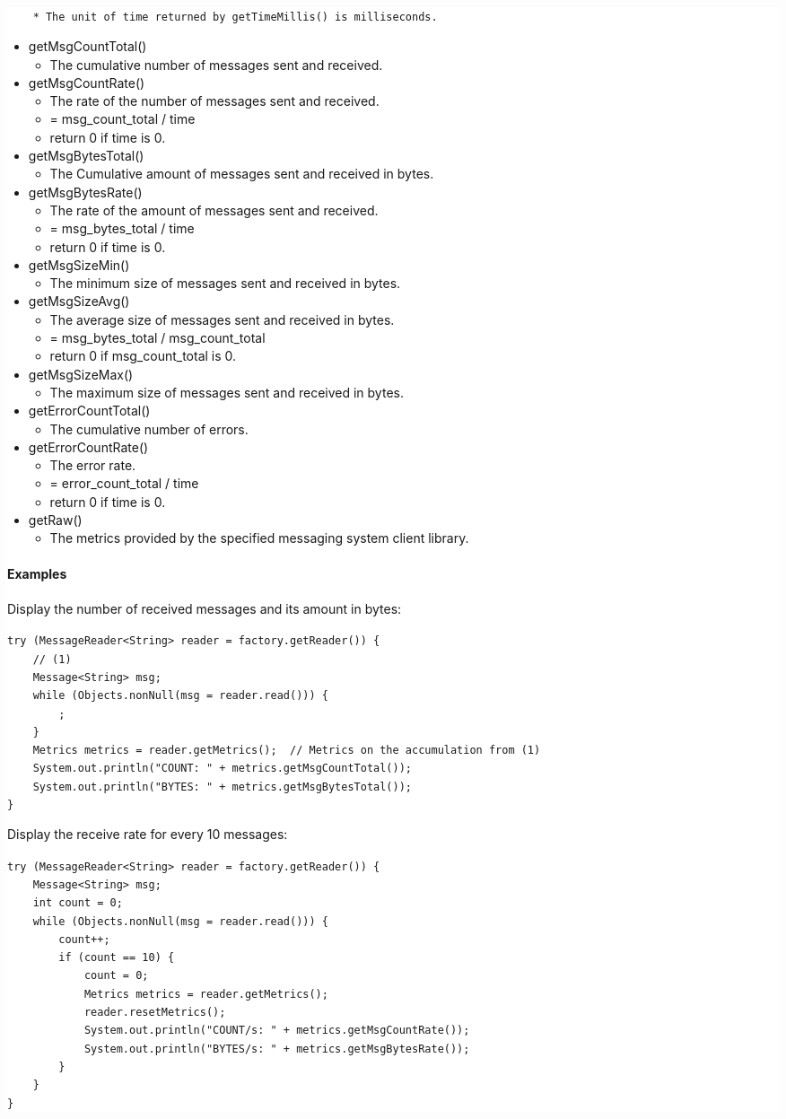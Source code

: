         * The unit of time returned by getTimeMillis() is milliseconds.
* getMsgCountTotal()
    * The cumulative number of messages sent and received.
* getMsgCountRate()
    * The rate of the number of messages sent and received.
    * = msg_count_total / time
    * return 0 if time is 0.
* getMsgBytesTotal()
    * The Cumulative amount of messages sent and received in bytes.
* getMsgBytesRate()
    * The rate of the amount of messages sent and received.
    * = msg_bytes_total / time
    * return 0 if time is 0.
* getMsgSizeMin()
    * The minimum size of messages sent and received in bytes.
* getMsgSizeAvg()
    * The average size of messages sent and received in bytes.
    * = msg_bytes_total / msg_count_total
    * return 0 if msg_count_total is 0.
* getMsgSizeMax()
    * The maximum size of messages sent and received in bytes.
* getErrorCountTotal()
    * The cumulative number of errors.
* getErrorCountRate()
    * The error rate.
    * = error_count_total / time
    * return 0 if time is 0.
* getRaw()
    * The metrics provided by the specified messaging system client library.

#### Examples

Display the number of received messages and its amount in bytes:

```
try (MessageReader<String> reader = factory.getReader()) {
    // (1)
    Message<String> msg;
    while (Objects.nonNull(msg = reader.read())) {
        ;
    }
    Metrics metrics = reader.getMetrics();  // Metrics on the accumulation from (1)
    System.out.println("COUNT: " + metrics.getMsgCountTotal());
    System.out.println("BYTES: " + metrics.getMsgBytesTotal());
}
```

Display the receive rate for every 10 messages:

```
try (MessageReader<String> reader = factory.getReader()) {
    Message<String> msg;
    int count = 0;
    while (Objects.nonNull(msg = reader.read())) {
        count++;
        if (count == 10) {
            count = 0;
            Metrics metrics = reader.getMetrics();
            reader.resetMetrics();
            System.out.println("COUNT/s: " + metrics.getMsgCountRate());
            System.out.println("BYTES/s: " + metrics.getMsgBytesRate());
        }
    }
}
```
